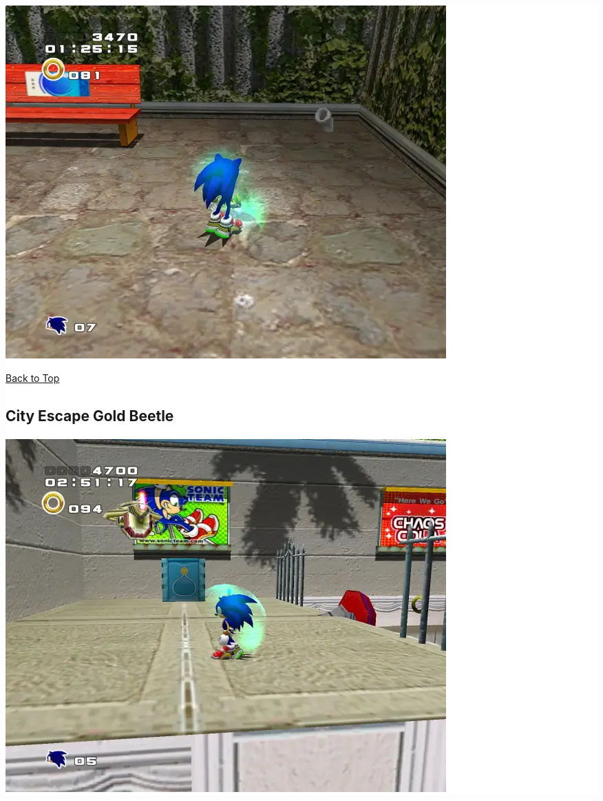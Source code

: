 ![](./CityEscape/Pipe-3rd-Close.webp)

[Back to Top](#)

## City Escape Gold Beetle
![](./CityEscape/GoldBeetle-Close.webp)  
